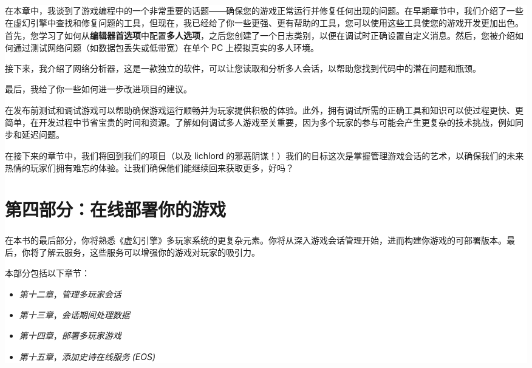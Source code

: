 在本章中，我谈到了游戏编程中的一个非常重要的话题——确保您的游戏正常运行并修复任何出现的问题。在早期章节中，我们介绍了一些在虚幻引擎中查找和修复问题的工具，但现在，我已经给了你一些更强、更有帮助的工具，您可以使用这些工具使您的游戏开发更加出色。首先，您学习了如何从**编辑器首选项**中配置**多人选项**，之后您创建了一个日志类别，以便在调试时正确设置自定义消息。然后，您被介绍如何通过测试网络问题（如数据包丢失或低带宽）在单个 PC 上模拟真实的多人环境。

接下来，我介绍了网络分析器，这是一款独立的软件，可以让您读取和分析多人会话，以帮助您找到代码中的潜在问题和瓶颈。

最后，我给了你一些如何进一步改进项目的建议。

在发布前测试和调试游戏可以帮助确保游戏运行顺畅并为玩家提供积极的体验。此外，拥有调试所需的正确工具和知识可以使过程更快、更简单，在开发过程中节省宝贵的时间和资源。了解如何调试多人游戏至关重要，因为多个玩家的参与可能会产生更复杂的技术挑战，例如同步和延迟问题。

在接下来的章节中，我们将回到我们的项目（以及 lichlord 的邪恶阴谋！）我们的目标这次是掌握管理游戏会话的艺术，以确保我们的未来热情的玩家们拥有难忘的体验。让我们确保他们能继续回来获取更多，好吗？

# 第四部分：在线部署你的游戏

在本书的最后部分，你将熟悉《虚幻引擎》多玩家系统的更复杂元素。你将从深入游戏会话管理开始，进而构建你游戏的可部署版本。最后，你将了解云服务，这些服务可以增强你的游戏对玩家的吸引力。

本部分包括以下章节：

+   *第十二章*，*管理多玩家会话*

+   *第十三章*，*会话期间处理数据*

+   *第十四章*，*部署多玩家游戏*

+   *第十五章*，*添加史诗在线服务 (EOS)*
